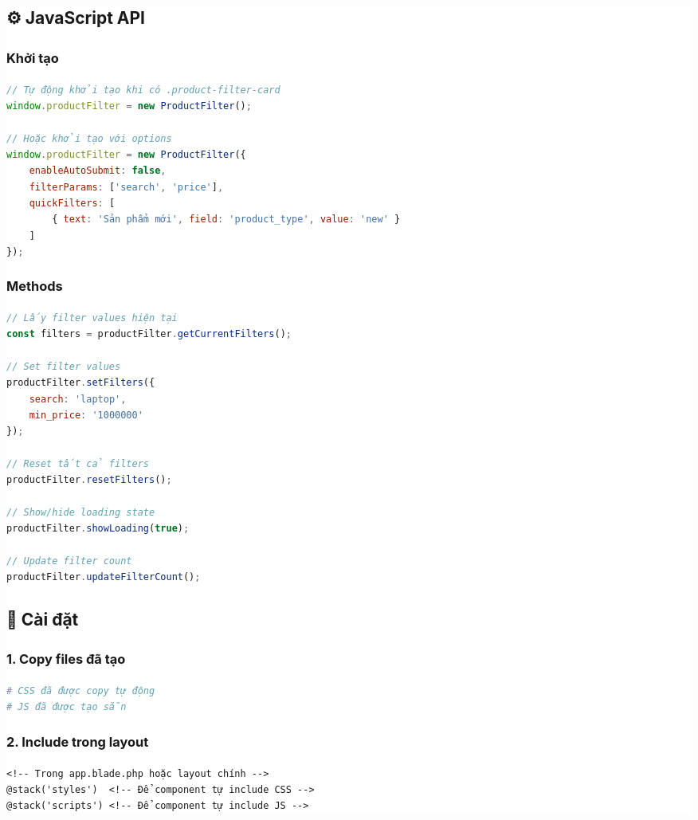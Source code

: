 ## ⚙️ JavaScript API

### Khởi tạo
```javascript
// Tự động khởi tạo khi có .product-filter-card
window.productFilter = new ProductFilter();

// Hoặc khởi tạo với options
window.productFilter = new ProductFilter({
    enableAutoSubmit: false,
    filterParams: ['search', 'price'],
    quickFilters: [
        { text: 'Sản phẩm mới', field: 'product_type', value: 'new' }
    ]
});
```

### Methods
```javascript
// Lấy filter values hiện tại
const filters = productFilter.getCurrentFilters();

// Set filter values
productFilter.setFilters({
    search: 'laptop',
    min_price: '1000000'
});

// Reset tất cả filters
productFilter.resetFilters();

// Show/hide loading state
productFilter.showLoading(true);

// Update filter count
productFilter.updateFilterCount();
```

## 🔧 Cài đặt

### 1. Copy files đã tạo
```bash
# CSS đã được copy tự động
# JS đã được tạo sẵn
```

### 2. Include trong layout
```blade
<!-- Trong app.blade.php hoặc layout chính -->
@stack('styles')  <!-- Để component tự include CSS -->
@stack('scripts') <!-- Để component tự include JS -->
```
